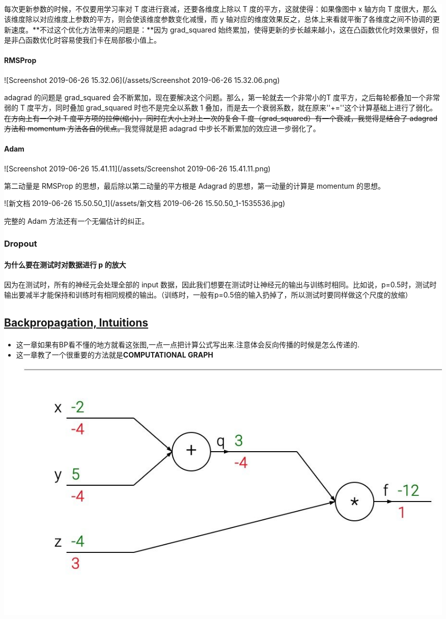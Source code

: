 每次更新参数的时候，不仅要用学习率对 T 度进行衰减，还要各维度上除以 T 度的平方，这就使得：如果像图中 x 轴方向 T 度很大，那么该维度除以对应维度上参数的平方，则会使该维度参数变化减慢，而 y 轴对应的维度效果反之，总体上来看就平衡了各维度之间不协调的更新速度。**不过这个优化方法带来的问题是：**因为 grad_squared 始终累加，使得更新的步长越来越小，这在凸函数优化时效果很好，但是非凸函数优化时容易使我们卡在局部极小值上。

#### RMSProp

![Screenshot 2019-06-26 15.32.06](/assets/Screenshot 2019-06-26 15.32.06.png)

adagrad 的问题是 grad_squared 会不断累加，现在要解决这个问题。那么，第一轮就去一个非常小的T 度平方，之后每轮都叠加一个非常弱的 T 度平方，同时叠加 grad_squared 时也不是完全以系数 1 叠加，而是去一个衰弱系数，就在原来''+=''这个计算基础上进行了弱化。~~在方向上有一个对 T 度平方项的拉伸(缩小)，同时在大小上对上一次的复合 T 度（grad_squared）有一个衰减，我觉得是结合了 adagrad 方法和 momentum 方法各自的优点。~~我觉得就是把 adagrad 中步长不断累加的效应进一步弱化了。

#### Adam

![Screenshot 2019-06-26 15.41.11](/assets/Screenshot 2019-06-26 15.41.11.png)

第二动量是 RMSProp 的思想，最后除以第二动量的平方根是 Adagrad 的思想，第一动量的计算是 momentum 的思想。

![新文档 2019-06-26 15.50.50_1](/assets/新文档 2019-06-26 15.50.50_1-1535536.jpg)

完整的 Adam 方法还有一个无偏估计的纠正。

### Dropout

#### 为什么要在测试时对数据进行 p 的放大

因为在测试时，所有的神经元会处理全部的 input 数据，因此我们想要在测试时让神经元的输出与训练时相同。比如说，p=0.5时，测试时输出要减半才能保持和训练时有相同规模的输出。（训练时，一般有p=0.5倍的输入扔掉了，所以测试时要同样做这个尺度的放缩）

## [Backpropagation, Intuitions](http://cs231n.github.io/optimization-2/)

* 这一章如果有BP看不懂的地方就看这张图,一点一点把计算公式写出来.注意体会反向传播的时候是怎么传递的.
* 这一章教了一个很重要的方法就是**COMPUTATIONAL GRAPH**

![006tKfTcly1g10v1qn4f4j30pc0e6mxs](/assets/006tKfTcly1g10v1qn4f4j30pc0e6mxs.jpg)

